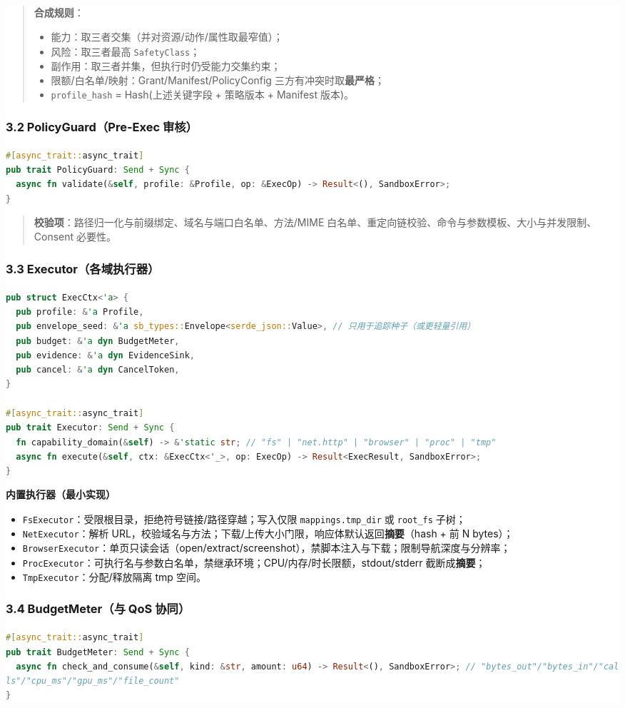> **合成规则**：
>
> - 能力：取三者交集（并对资源/动作/属性取最窄值）；
> - 风险：取三者最高 `SafetyClass`；
> - 副作用：取三者并集，但执行时仍受能力交集约束；
> - 限额/白名单/映射：Grant/Manifest/PolicyConfig 三方有冲突时取**最严格**；
> - `profile_hash` = Hash(上述关键字段 + 策略版本 + Manifest 版本)。

### 3.2 PolicyGuard（Pre-Exec 审核）

```rust
#[async_trait::async_trait]
pub trait PolicyGuard: Send + Sync {
  async fn validate(&self, profile: &Profile, op: &ExecOp) -> Result<(), SandboxError>;
}
```

> **校验项**：路径归一化与前缀绑定、域名与端口白名单、方法/MIME 白名单、重定向链校验、命令与参数模板、大小与并发限制、Consent 必要性。

### 3.3 Executor（各域执行器）

```rust
pub struct ExecCtx<'a> {
  pub profile: &'a Profile,
  pub envelope_seed: &'a sb_types::Envelope<serde_json::Value>, // 只用于追踪种子（或更轻量引用）
  pub budget: &'a dyn BudgetMeter,
  pub evidence: &'a dyn EvidenceSink,
  pub cancel: &'a dyn CancelToken,
}

#[async_trait::async_trait]
pub trait Executor: Send + Sync {
  fn capability_domain(&self) -> &'static str; // "fs" | "net.http" | "browser" | "proc" | "tmp"
  async fn execute(&self, ctx: &ExecCtx<'_>, op: ExecOp) -> Result<ExecResult, SandboxError>;
}
```

**内置执行器（最小实现）**

- `FsExecutor`：受限根目录，拒绝符号链接/路径穿越；写入仅限 `mappings.tmp_dir` 或 `root_fs` 子树；
- `NetExecutor`：解析 URL，校验域名与方法；下载/上传大小门限，响应体默认返回**摘要**（hash + 前 N bytes）；
- `BrowserExecutor`：单页只读会话（open/extract/screenshot），禁脚本注入与下载；限制导航深度与分辨率；
- `ProcExecutor`：可执行名与参数白名单，禁继承环境；CPU/内存/时长限额，stdout/stderr 截断成**摘要**；
- `TmpExecutor`：分配/释放隔离 tmp 空间。

### 3.4 BudgetMeter（与 QoS 协同）

```rust
#[async_trait::async_trait]
pub trait BudgetMeter: Send + Sync {
  async fn check_and_consume(&self, kind: &str, amount: u64) -> Result<(), SandboxError>; // "bytes_out"/"bytes_in"/"calls"/"cpu_ms"/"gpu_ms"/"file_count"
}
```
